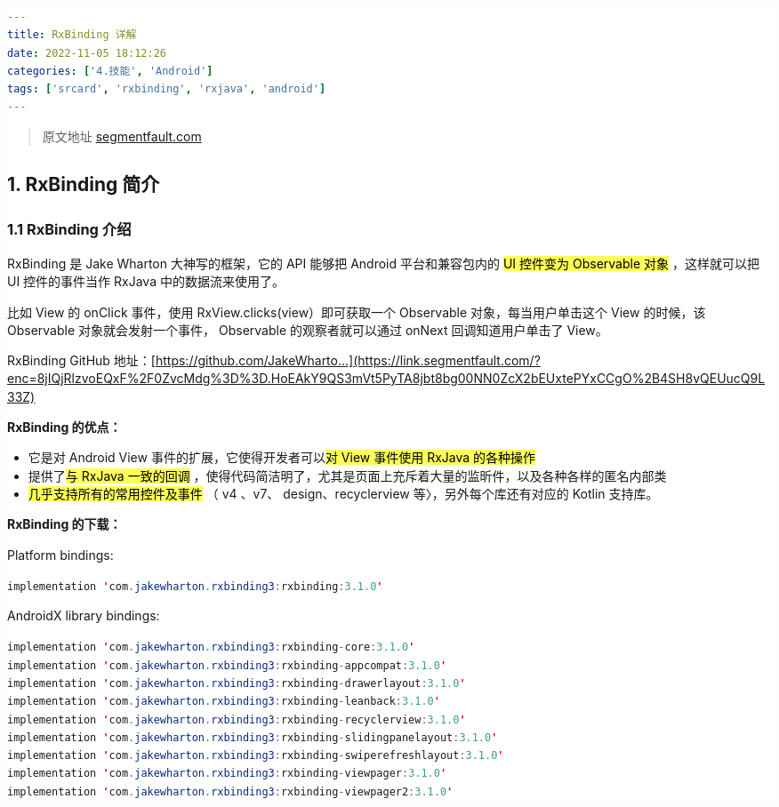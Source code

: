 ```yaml
---
title: RxBinding 详解
date: 2022-11-05 18:12:26
categories: ['4.技能', 'Android']
tags: ['srcard', 'rxbinding', 'rxjava', 'android']
---
```


> 原文地址 [segmentfault.com](https://segmentfault.com/a/1190000021623958)
  
  
## 1. RxBinding 简介

  
  
### 1.1 RxBinding 介绍

  
RxBinding 是 Jake Wharton 大神写的框架，它的 API 能够把 Android 平台和兼容包内的 <mark style="background: #fefe00A6;">UI 控件变为 Observable 对象</mark> ，这样就可以把 UI 控件的事件当作 RxJava 中的数据流来使用了。
  
比如 View 的 onClick 事件，使用 RxView.clicks(view）即可获取一个 Observable 对象，每当用户单击这个 View 的时候，该 Observable 对象就会发射一个事件， Observable 的观察者就可以通过 onNext 回调知道用户单击了 View。


RxBinding GitHub 地址：[https://github.com/JakeWharto...](https://link.segmentfault.com/?enc=8jIQjRlzvoEQxF%2F0ZvcMdg%3D%3D.HoEAkY9QS3mVt5PyTA8jbt8bg00NN0ZcX2bEUxtePYxCCgO%2B4SH8vQEUucQ9L33Z)

**RxBinding 的优点：**
  
*   它是对 Android View 事件的扩展，它使得开发者可以<mark style="background: #fefe00A6;">对 View 事件使用 RxJava 的各种操作</mark> 
*   提供了<mark style="background: #fefe00A6;">与 RxJava 一致的回调</mark> ，使得代码简洁明了，尤其是页面上充斥着大量的监昕件，以及各种各样的匿名内部类
*   <mark style="background: #fefe00A6;">几乎支持所有的常用控件及事件</mark> （ v4 、v7、 design、recyclerview 等〉，另外每个库还有对应的 Kotlin 支持库。


**RxBinding 的下载：**

Platform bindings:

```java
implementation 'com.jakewharton.rxbinding3:rxbinding:3.1.0'
```

AndroidX library bindings:

```java
implementation 'com.jakewharton.rxbinding3:rxbinding-core:3.1.0'
implementation 'com.jakewharton.rxbinding3:rxbinding-appcompat:3.1.0'
implementation 'com.jakewharton.rxbinding3:rxbinding-drawerlayout:3.1.0'
implementation 'com.jakewharton.rxbinding3:rxbinding-leanback:3.1.0'
implementation 'com.jakewharton.rxbinding3:rxbinding-recyclerview:3.1.0'
implementation 'com.jakewharton.rxbinding3:rxbinding-slidingpanelayout:3.1.0'
implementation 'com.jakewharton.rxbinding3:rxbinding-swiperefreshlayout:3.1.0'
implementation 'com.jakewharton.rxbinding3:rxbinding-viewpager:3.1.0'
implementation 'com.jakewharton.rxbinding3:rxbinding-viewpager2:3.1.0'
```

